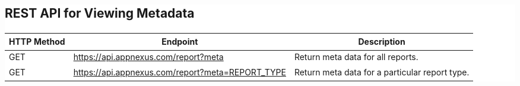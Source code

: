 <div id="report-service__section-e8991508-6285-42e6-aaae-4436f0ee2579"
>

## REST API for Viewing Metadata





<table id="report-service__table-592af1c9-0c7e-4485-a58b-45ec08300260"
class="table">
<thead class="thead">
<tr class="header row">
<th
id="report-service__table-592af1c9-0c7e-4485-a58b-45ec08300260__entry__1"
class="entry">HTTP Method</th>
<th
id="report-service__table-592af1c9-0c7e-4485-a58b-45ec08300260__entry__2"
class="entry">Endpoint</th>
<th
id="report-service__table-592af1c9-0c7e-4485-a58b-45ec08300260__entry__3"
class="entry">Description</th>
</tr>
</thead>
<tbody class="tbody">
<tr class="odd row">
<td class="entry"
headers="report-service__table-592af1c9-0c7e-4485-a58b-45ec08300260__entry__1">GET</td>
<td class="entry"
headers="report-service__table-592af1c9-0c7e-4485-a58b-45ec08300260__entry__2"><a
href="https://api.appnexus.com/report?meta" class="xref"
target="_blank">https://api.appnexus.com/report?meta</a></td>
<td class="entry"
headers="report-service__table-592af1c9-0c7e-4485-a58b-45ec08300260__entry__3">Return
meta data for all reports.</td>
</tr>
<tr class="even row">
<td class="entry"
headers="report-service__table-592af1c9-0c7e-4485-a58b-45ec08300260__entry__1">GET</td>
<td class="entry"
headers="report-service__table-592af1c9-0c7e-4485-a58b-45ec08300260__entry__2"><a
href="https://api.appnexus.com/report?meta=REPORT_TYPE" class="xref"
target="_blank">https://api.appnexus.com/report?meta=REPORT_TYPE</a></td>
<td class="entry"
headers="report-service__table-592af1c9-0c7e-4485-a58b-45ec08300260__entry__3">Return
meta data for a particular report type.</td>
</tr>
</tbody>
</table>



<div id="report-service__ReportService-JSONFields"
>
